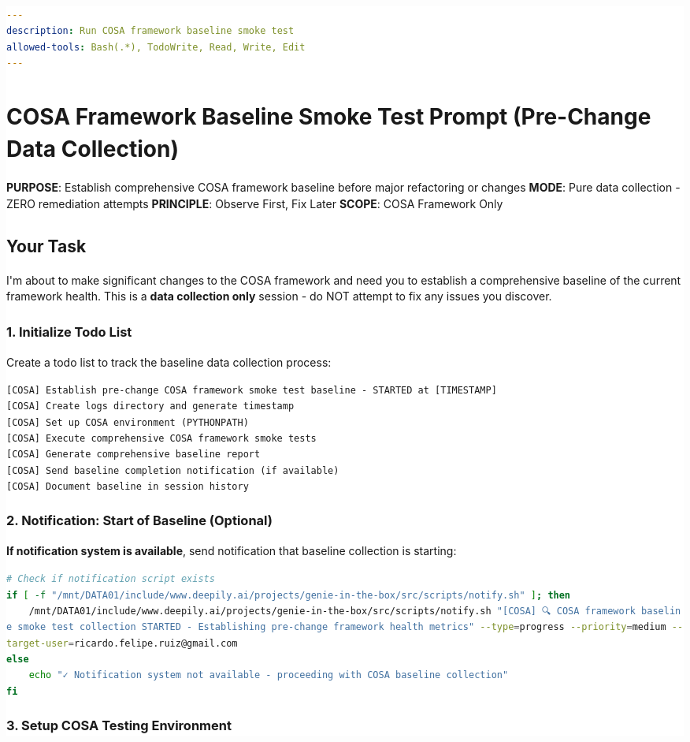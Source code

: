```yaml
---
description: Run COSA framework baseline smoke test
allowed-tools: Bash(.*), TodoWrite, Read, Write, Edit
---
```


# COSA Framework Baseline Smoke Test Prompt (Pre-Change Data Collection)

**PURPOSE**: Establish comprehensive COSA framework baseline before major refactoring or changes
**MODE**: Pure data collection - ZERO remediation attempts
**PRINCIPLE**: Observe First, Fix Later
**SCOPE**: COSA Framework Only

## Your Task

I'm about to make significant changes to the COSA framework and need you to establish a comprehensive baseline of the current framework health. This is a **data collection only** session - do NOT attempt to fix any issues you discover.

### 1. Initialize Todo List

Create a todo list to track the baseline data collection process:

```
[COSA] Establish pre-change COSA framework smoke test baseline - STARTED at [TIMESTAMP]
[COSA] Create logs directory and generate timestamp
[COSA] Set up COSA environment (PYTHONPATH)
[COSA] Execute comprehensive COSA framework smoke tests
[COSA] Generate comprehensive baseline report
[COSA] Send baseline completion notification (if available)
[COSA] Document baseline in session history
```

### 2. Notification: Start of Baseline (Optional)

**If notification system is available**, send notification that baseline collection is starting:
```bash
# Check if notification script exists
if [ -f "/mnt/DATA01/include/www.deepily.ai/projects/genie-in-the-box/src/scripts/notify.sh" ]; then
    /mnt/DATA01/include/www.deepily.ai/projects/genie-in-the-box/src/scripts/notify.sh "[COSA] 🔍 COSA framework baseline smoke test collection STARTED - Establishing pre-change framework health metrics" --type=progress --priority=medium --target-user=ricardo.felipe.ruiz@gmail.com
else
    echo "✓ Notification system not available - proceeding with COSA baseline collection"
fi
```

### 3. Setup COSA Testing Environment
